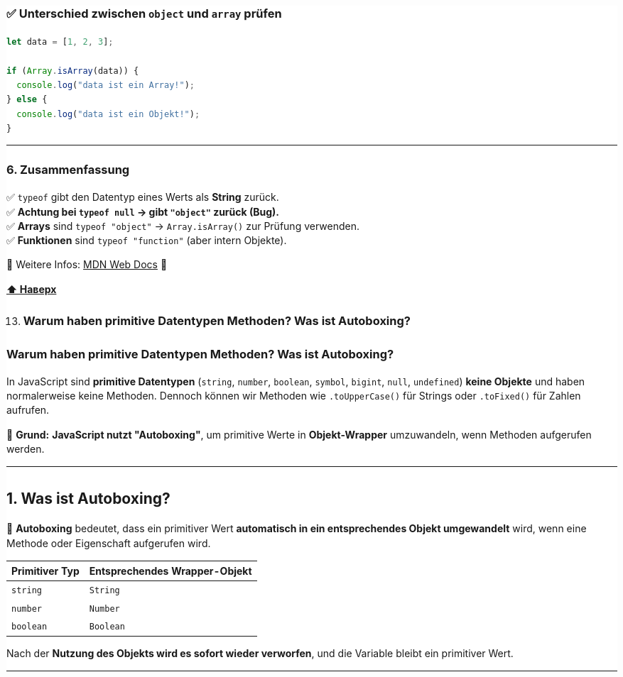 ### ✅ **Unterschied zwischen `object` und `array` prüfen**
```js
let data = [1, 2, 3];

if (Array.isArray(data)) {
  console.log("data ist ein Array!");
} else {
  console.log("data ist ein Objekt!");
}
```

---

### **6. Zusammenfassung**
✅ `typeof` gibt den Datentyp eines Werts als **String** zurück.  
✅ **Achtung bei `typeof null` → gibt `"object"` zurück (Bug).**  
✅ **Arrays** sind `typeof "object"` → `Array.isArray()` zur Prüfung verwenden.  
✅ **Funktionen** sind `typeof "function"` (aber intern Objekte).  

📖 Weitere Infos: [MDN Web Docs](https://developer.mozilla.org/de/docs/Web/JavaScript/Reference/Operators/typeof) 🚀

  **[⬆ Наверх](#top)**

13. ### <a name="13"></a> Warum haben primitive Datentypen Methoden? Was ist Autoboxing?

### **Warum haben primitive Datentypen Methoden? Was ist Autoboxing?**  

In JavaScript sind **primitive Datentypen** (`string`, `number`, `boolean`, `symbol`, `bigint`, `null`, `undefined`) **keine Objekte** und haben normalerweise keine Methoden. Dennoch können wir Methoden wie `.toUpperCase()` für Strings oder `.toFixed()` für Zahlen aufrufen.  

📌 **Grund:** **JavaScript nutzt "Autoboxing"**, um primitive Werte in **Objekt-Wrapper** umzuwandeln, wenn Methoden aufgerufen werden.

---

## **1. Was ist Autoboxing?**
📌 **Autoboxing** bedeutet, dass ein primitiver Wert **automatisch in ein entsprechendes Objekt umgewandelt** wird, wenn eine Methode oder Eigenschaft aufgerufen wird.  

| Primitiver Typ | Entsprechendes Wrapper-Objekt |
|---------------|------------------------------|
| `string`      | `String` |
| `number`      | `Number` |
| `boolean`     | `Boolean` |

Nach der **Nutzung des Objekts wird es sofort wieder verworfen**, und die Variable bleibt ein primitiver Wert.

---
